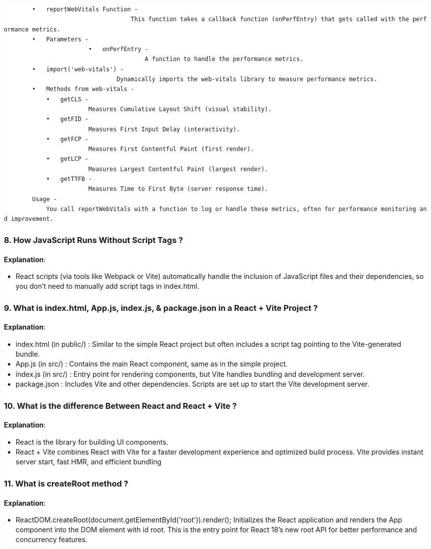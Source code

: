             •	reportWebVitals Function -
                                        This function takes a callback function (onPerfEntry) that gets called with the performance metrics.
            •	Parameters -
                            •	onPerfEntry -
                                            A function to handle the performance metrics.
            •	import('web-vitals') -
                                    Dynamically imports the web-vitals library to measure performance metrics.
            •	Methods from web-vitals -
                •	getCLS -
                            Measures Cumulative Layout Shift (visual stability).
                •	getFID -
                            Measures First Input Delay (interactivity).
                •	getFCP -
                            Measures First Contentful Paint (first render).
                •	getLCP -
                            Measures Largest Contentful Paint (largest render).
                •	getTTFB -
                            Measures Time to First Byte (server response time).
            Usage -
                You call reportWebVitals with a function to log or handle these metrics, often for performance monitoring and improvement.

### 8. How JavaScript Runs Without Script Tags ?
**Explanation**:
* React scripts (via tools like Webpack or Vite) automatically handle the inclusion of JavaScript files and their dependencies, so you don’t need to manually add script tags in index.html.

### 9. What is index.html, App.js, index.js, & package.json in a React + Vite Project ?
**Explanation**:
* index.html (in public/) :
	Similar to the simple React project but often includes a script tag pointing to the Vite-generated bundle.
* App.js (in src/) :
	Contains the main React component, same as in the simple project.
* index.js (in src/) :
	Entry point for rendering components, but Vite handles bundling and development server.
* package.json :
	Includes Vite and other dependencies. Scripts are set up to start the Vite development server.

### 10. What is the difference Between React and React + Vite ?
**Explanation**:
* React is the library for building UI components.
* React + Vite combines React with Vite for a faster development experience and optimized build process. Vite provides instant server start, fast HMR, and efficient bundling

### 11. What is createRoot method ?
**Explanation**:
* ReactDOM.createRoot(document.getElementById('root')).render(<App />);
	Initializes the React application and renders the App component into the DOM element with id root.
    This is the entry point for React 18’s new root API for better performance and concurrency features.
